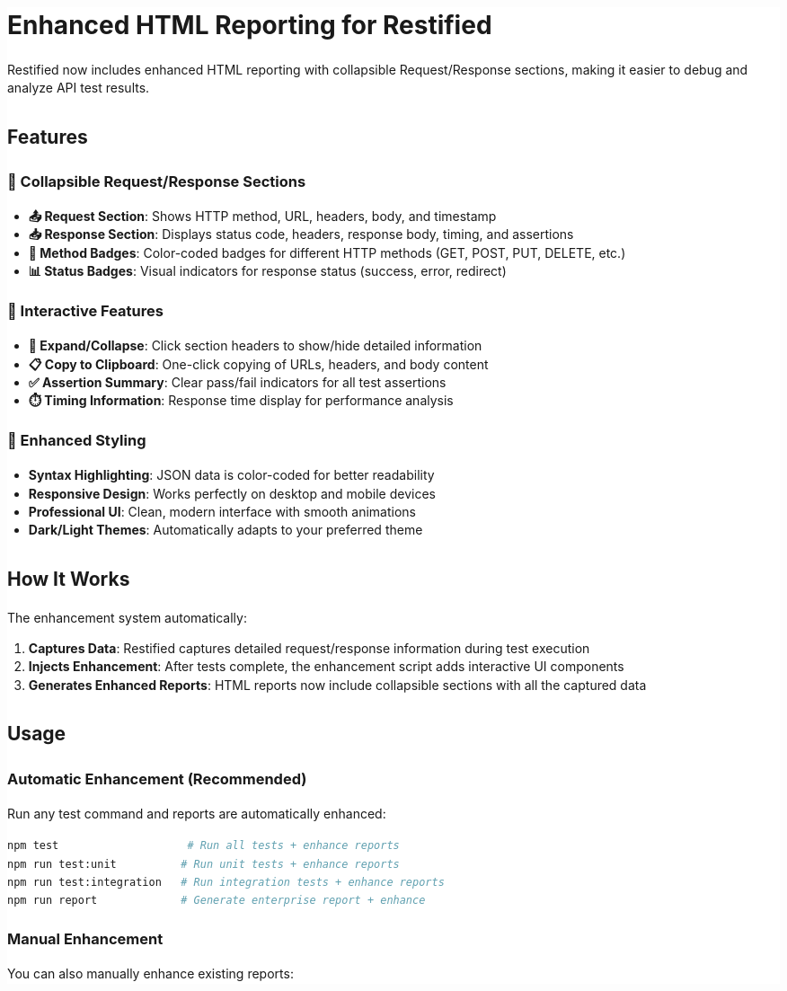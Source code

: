 # Enhanced HTML Reporting for Restified

Restified now includes enhanced HTML reporting with collapsible Request/Response sections, making it easier to debug and analyze API test results.

## Features

### 🚀 Collapsible Request/Response Sections
- **📤 Request Section**: Shows HTTP method, URL, headers, body, and timestamp
- **📥 Response Section**: Displays status code, headers, response body, timing, and assertions
- **🎨 Method Badges**: Color-coded badges for different HTTP methods (GET, POST, PUT, DELETE, etc.)
- **📊 Status Badges**: Visual indicators for response status (success, error, redirect)

### 🎯 Interactive Features
- **🔽 Expand/Collapse**: Click section headers to show/hide detailed information
- **📋 Copy to Clipboard**: One-click copying of URLs, headers, and body content
- **✅ Assertion Summary**: Clear pass/fail indicators for all test assertions
- **⏱️ Timing Information**: Response time display for performance analysis

### 🎨 Enhanced Styling
- **Syntax Highlighting**: JSON data is color-coded for better readability
- **Responsive Design**: Works perfectly on desktop and mobile devices
- **Professional UI**: Clean, modern interface with smooth animations
- **Dark/Light Themes**: Automatically adapts to your preferred theme

## How It Works

The enhancement system automatically:

1. **Captures Data**: Restified captures detailed request/response information during test execution
2. **Injects Enhancement**: After tests complete, the enhancement script adds interactive UI components
3. **Generates Enhanced Reports**: HTML reports now include collapsible sections with all the captured data

## Usage

### Automatic Enhancement (Recommended)
Run any test command and reports are automatically enhanced:

```bash
npm test                    # Run all tests + enhance reports
npm run test:unit          # Run unit tests + enhance reports  
npm run test:integration   # Run integration tests + enhance reports
npm run report             # Generate enterprise report + enhance
```

### Manual Enhancement
You can also manually enhance existing reports:
